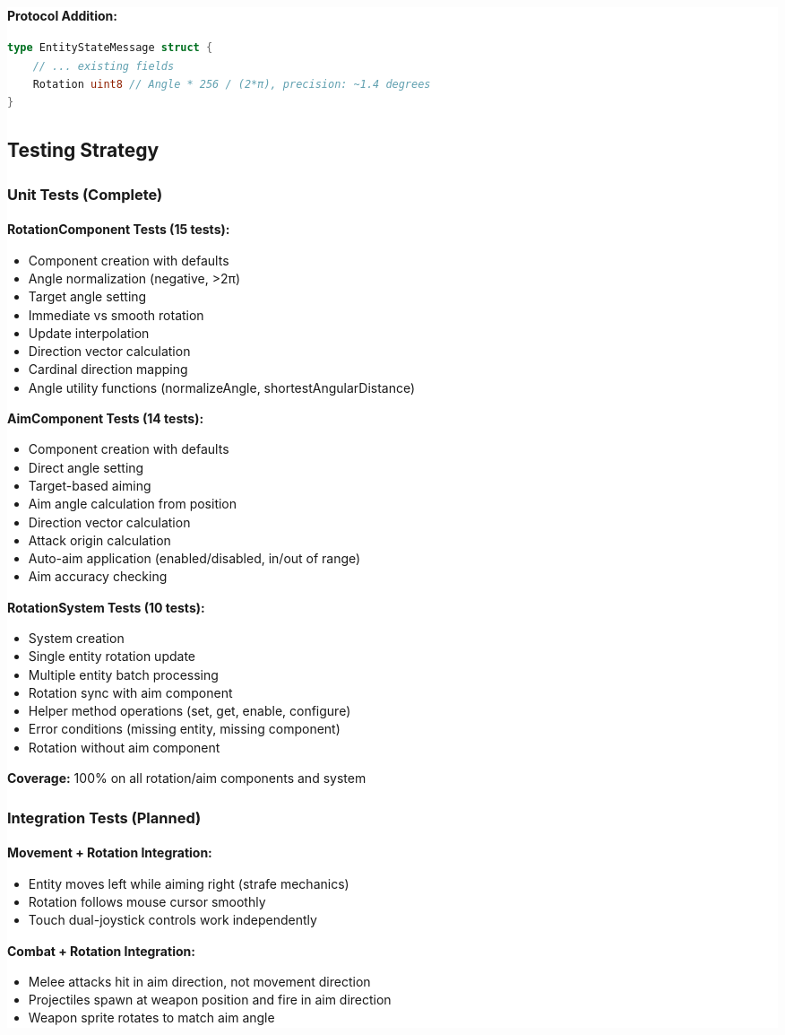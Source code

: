 **Protocol Addition:**
```go
type EntityStateMessage struct {
    // ... existing fields
    Rotation uint8 // Angle * 256 / (2*π), precision: ~1.4 degrees
}
```

## Testing Strategy

### Unit Tests (Complete)

**RotationComponent Tests (15 tests):**
- Component creation with defaults
- Angle normalization (negative, >2π)
- Target angle setting
- Immediate vs smooth rotation
- Update interpolation
- Direction vector calculation
- Cardinal direction mapping
- Angle utility functions (normalizeAngle, shortestAngularDistance)

**AimComponent Tests (14 tests):**
- Component creation with defaults
- Direct angle setting
- Target-based aiming
- Aim angle calculation from position
- Direction vector calculation
- Attack origin calculation
- Auto-aim application (enabled/disabled, in/out of range)
- Aim accuracy checking

**RotationSystem Tests (10 tests):**
- System creation
- Single entity rotation update
- Multiple entity batch processing
- Rotation sync with aim component
- Helper method operations (set, get, enable, configure)
- Error conditions (missing entity, missing component)
- Rotation without aim component

**Coverage:** 100% on all rotation/aim components and system

### Integration Tests (Planned)

**Movement + Rotation Integration:**
- Entity moves left while aiming right (strafe mechanics)
- Rotation follows mouse cursor smoothly
- Touch dual-joystick controls work independently

**Combat + Rotation Integration:**
- Melee attacks hit in aim direction, not movement direction
- Projectiles spawn at weapon position and fire in aim direction
- Weapon sprite rotates to match aim angle
